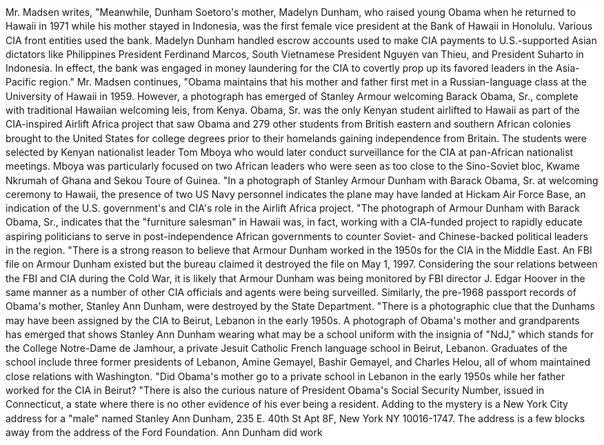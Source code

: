 Mr. Madsen writes,
"Meanwhile, Dunham Soetoro's mother, Madelyn Dunham, who
raised young Obama when he returned to Hawaii in 1971 while his mother
stayed in Indonesia, was the first female vice president at the Bank of
Hawaii in Honolulu. Various CIA front entities used the bank.
Madelyn Dunham
handled escrow accounts used to make CIA payments to U.S.-supported Asian
dictators like Philippines President Ferdinand Marcos, South Vietnamese
President Nguyen van Thieu, and President Suharto in Indonesia.
In effect, the bank was
engaged in money laundering for the CIA to covertly prop up its favored
leaders in the Asia-Pacific region."
Mr. Madsen continues,
"Obama maintains that his mother and father first met
in a Russian-language class at the University of Hawaii in 1959. However, a
photograph has emerged of Stanley Armour welcoming Barack Obama, Sr.,
complete with traditional Hawaiian welcoming leis, from Kenya.
Obama, Sr.
was the only Kenyan student airlifted to Hawaii as part of the CIA-inspired
Airlift Africa project that saw Obama and 279 other students from British
eastern and southern African colonies brought to the United States for
college degrees prior to their homelands gaining independence from Britain.
The students were selected by Kenyan nationalist leader Tom Mboya who would
later conduct surveillance for the CIA at pan-African nationalist meetings.
Mboya was particularly focused on two African leaders who were seen as too
close to the Sino-Soviet bloc, Kwame Nkrumah of Ghana and Sekou Toure of
Guinea.
"In a photograph of Stanley Armour Dunham with Barack Obama, Sr. at
welcoming ceremony to Hawaii, the presence of two US Navy personnel
indicates the plane may have landed at Hickam Air Force Base, an indication
of the U.S. government's and CIA's role in the Airlift Africa project.
"The photograph of Armour Dunham with Barack Obama, Sr., indicates that the
"furniture salesman" in Hawaii was, in fact, working with a CIA-funded
project to rapidly educate aspiring politicians to serve in
post-independence African governments to counter Soviet- and Chinese-backed
political leaders in the region.
"There is a strong reason to believe that Armour Dunham worked in the 1950s
for the CIA in the Middle East. An FBI file on Armour Dunham existed but the
bureau claimed it destroyed the file on May 1, 1997.
Considering the sour
relations between the FBI and CIA during the Cold War, it is likely that Armour Dunham was being monitored by FBI director J. Edgar Hoover in the
same manner as a number of other CIA officials and agents were being
surveilled. Similarly, the pre-1968 passport records of Obama's mother,
Stanley Ann Dunham, were destroyed by the State Department.
"There is a photographic clue that the Dunhams
may have been assigned by the CIA to Beirut, Lebanon in the early 1950s.
A photograph of Obama's mother and grandparents has emerged that shows
Stanley Ann Dunham wearing what may be a school uniform with the
insignia of "NdJ," which stands for the College
Notre-Dame de Jamhour, a private Jesuit Catholic French language school in
Beirut, Lebanon.
Graduates of the school include three former presidents of
Lebanon, Amine Gemayel, Bashir Gemayel, and Charles Helou, all of whom
maintained close relations with Washington.
"Did Obama's mother go to a private school in Lebanon in the early 1950s
while her father worked for the CIA in Beirut?
"There is also the curious nature of President Obama's Social Security
Number, issued in Connecticut, a state where there is no other evidence of
his ever being a resident. Adding to the mystery is a New York City address
for a "male" named Stanley Ann Dunham, 235 E. 40th St Apt 8F, New York NY
10016-1747.
The address is a few blocks
away from the address of the Ford Foundation. Ann Dunham did work